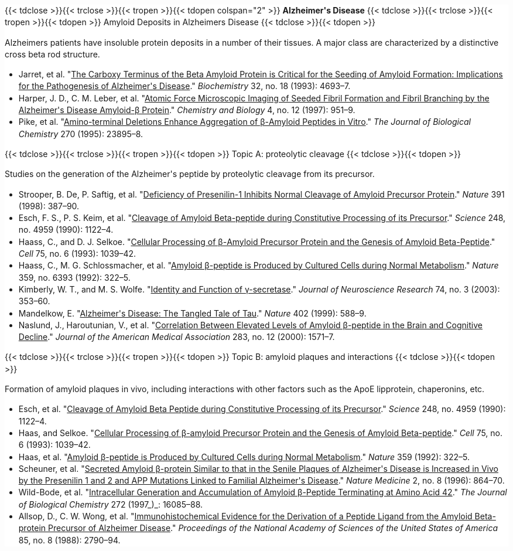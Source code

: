 {{< tdclose >}}{{< trclose >}}{{< tropen >}}{{< tdopen colspan="2" >}}
**Alzheimer's Disease**
{{< tdclose >}}{{< trclose >}}{{< tropen >}}{{< tdopen >}}
Amyloid Deposits in Alzheimers Disease
{{< tdclose >}}{{< tdopen >}}

Alzheimers patients have insoluble protein deposits in a number of their tissues. A major class are characterized by a distinctive cross beta rod structure.

- Jarret, et al. "[The Carboxy Terminus of the Beta Amyloid Protein is Critical for the Seeding of Amyloid Formation: Implications for the Pathogenesis of Alzheimer's Disease](http://www.ncbi.nlm.nih.gov/pubmed/8490014)." _Biochemistry_ 32, no. 18 (1993): 4693–7.
- Harper, J. D., C. M. Leber, et al. "[Atomic Force Microscopic Imaging of Seeded Fibril Formation and Fibril Branching by the Alzheimer's Disease Amyloid-β Protein](http://dx.doi.org/10.1016/S1074-5521(97)90303-3)." _Chemistry and Biology_ 4, no. 12 (1997): 951–9.
- Pike, et al. "[Amino-terminal Deletions Enhance Aggregation of β-Amyloid Peptides in Vitro](http://dx.doi.org/10.1074/jbc.270.41.23895)." _The Journal of Biological Chemistry_ 270 (1995): 23895–8.

{{< tdclose >}}{{< trclose >}}{{< tropen >}}{{< tdopen >}}
Topic A: proteolytic cleavage
{{< tdclose >}}{{< tdopen >}}

Studies on the generation of the Alzheimer's peptide by proteolytic cleavage from its precursor.

- Strooper, B. De, P. Saftig, et al. "[Deficiency of Presenilin-1 Inhibits Normal Cleavage of Amyloid Precursor Protein](http://dx.doi.org/10.1038/34910)." _Nature_ 391 (1998): 387–90.
- Esch, F. S., P. S. Keim, et al. "[Cleavage of Amyloid Beta-peptide during Constitutive Processing of its Precursor](http://dx.doi.org/10.1126/science.2111583)." _Science_ 248, no. 4959 (1990): 1122–4.
- Haass, C., and D. J. Selkoe. "[Cellular Processing of β-Amyloid Precursor Protein and the Genesis of Amyloid Beta-Peptide](http://dx.doi.org/10.1016/0092-8674(93)90312-E)." _Cell_ 75, no. 6 (1993): 1039–42.
- Haass, C., M. G. Schlossmacher, et al. "[Amyloid β-peptide is Produced by Cultured Cells during Normal Metabolism](http://dx.doi.org/10.1038/359322a0)." _Nature_ 359, no. 6393 (1992): 322–5.
- Kimberly, W. T., and M. S. Wolfe. "[Identity and Function of γ-secretase](http://dx.doi.org/10.1002/jnr.10736)." _Journal of Neuroscience Research_ 74, no. 3 (2003): 353–60.
- Mandelkow, E. "[Alzheimer's Disease: The Tangled Tale of Tau](http://dx.doi.org/10.1038/45095)." _Nature_ 402 (1999): 588–9.
- Naslund, J., Haroutunian, V., et al. "[Correlation Between Elevated Levels of Amyloid β-peptide in the Brain and Cognitive Decline](http://dx.doi.org/10.1001/jama.283.12.1571)." _Journal of the American Medical Association_ 283, no. 12 (2000): 1571–7.

{{< tdclose >}}{{< trclose >}}{{< tropen >}}{{< tdopen >}}
Topic B: amyloid plaques and interactions
{{< tdclose >}}{{< tdopen >}}

Formation of amyloid plaques in vivo, including interactions with other factors such as the ApoE lipprotein, chaperonins, etc.

- Esch, et al. "[Cleavage of Amyloid Beta Peptide during Constitutive Processing of its Precursor](http://dx.doi.org/10.1126/science.2111583)." _Science_ 248, no. 4959 (1990): 1122–4.
- Haas, and Selkoe. "[Cellular Processing of β-amyloid Precursor Protein and the Genesis of Amyloid Beta-peptide](http://dx.doi.org/10.1016/0092-8674(93)90312-E)." _Cell_ 75, no. 6 (1993): 1039–42.
- Haas, et al. "[Amyloid β-peptide is Produced by Cultured Cells during Normal Metabolism](http://dx.doi.org/10.1038/359322a0)." _Nature_ 359 (1992): 322–5.
- Scheuner, et al. "[Secreted Amyloid β-protein Similar to that in the Senile Plaques of Alzheimer's Disease is Increased in Vivo by the Presenilin 1 and 2 and APP Mutations Linked to Familial Alzheimer's Disease](http://dx.doi.org/10.1038/nm0896-864)." _Nature Medicine_ 2, no. 8 (1996): 864–70.
- Wild-Bode, et al. "[Intracellular Generation and Accumulation of Amyloid β-Peptide Terminating at Amino Acid 42](http://dx.doi.org/10.1074/jbc.272.26.16085)." _The Journal of Biological Chemistry_ 272 (1997_)_: 16085–88.
- Allsop, D., C. W. Wong, et al. "[Immunohistochemical Evidence for the Derivation of a Peptide Ligand from the Amyloid Beta-protein Precursor of Alzheimer Disease](http://www.ncbi.nlm.nih.gov/pmc/articles/PMC280085/)." _Proceedings of the National Academy of Sciences of the United States of America_ 85, no. 8 (1988): 2790–94.
